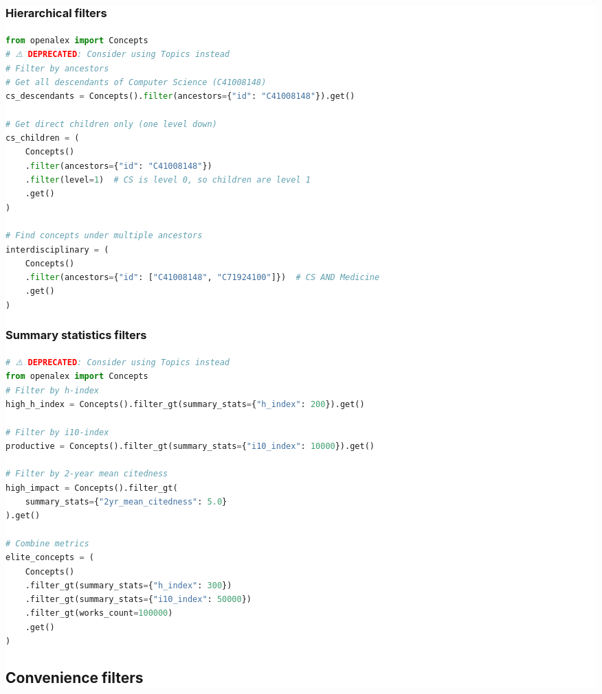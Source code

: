 ### Hierarchical filters

```python
from openalex import Concepts
# ⚠️ DEPRECATED: Consider using Topics instead
# Filter by ancestors
# Get all descendants of Computer Science (C41008148)
cs_descendants = Concepts().filter(ancestors={"id": "C41008148"}).get()

# Get direct children only (one level down)
cs_children = (
    Concepts()
    .filter(ancestors={"id": "C41008148"})
    .filter(level=1)  # CS is level 0, so children are level 1
    .get()
)

# Find concepts under multiple ancestors
interdisciplinary = (
    Concepts()
    .filter(ancestors={"id": ["C41008148", "C71924100"]})  # CS AND Medicine
    .get()
)
```

### Summary statistics filters

```python
# ⚠️ DEPRECATED: Consider using Topics instead
from openalex import Concepts
# Filter by h-index
high_h_index = Concepts().filter_gt(summary_stats={"h_index": 200}).get()

# Filter by i10-index
productive = Concepts().filter_gt(summary_stats={"i10_index": 10000}).get()

# Filter by 2-year mean citedness
high_impact = Concepts().filter_gt(
    summary_stats={"2yr_mean_citedness": 5.0}
).get()

# Combine metrics
elite_concepts = (
    Concepts()
    .filter_gt(summary_stats={"h_index": 300})
    .filter_gt(summary_stats={"i10_index": 50000})
    .filter_gt(works_count=100000)
    .get()
)
```

## Convenience filters
